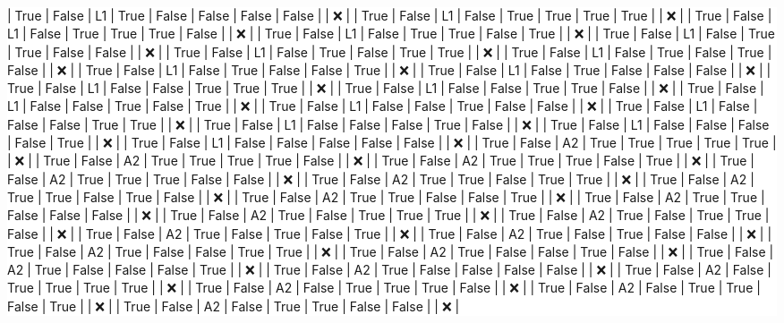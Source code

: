 | True | False | L1 | True | False | False | False | False |  | ❌ |
| True | False | L1 | False | True | True | True | True |  | ❌ |
| True | False | L1 | False | True | True | True | False |  | ❌ |
| True | False | L1 | False | True | True | False | True |  | ❌ |
| True | False | L1 | False | True | True | False | False |  | ❌ |
| True | False | L1 | False | True | False | True | True |  | ❌ |
| True | False | L1 | False | True | False | True | False |  | ❌ |
| True | False | L1 | False | True | False | False | True |  | ❌ |
| True | False | L1 | False | True | False | False | False |  | ❌ |
| True | False | L1 | False | False | True | True | True |  | ❌ |
| True | False | L1 | False | False | True | True | False |  | ❌ |
| True | False | L1 | False | False | True | False | True |  | ❌ |
| True | False | L1 | False | False | True | False | False |  | ❌ |
| True | False | L1 | False | False | False | True | True |  | ❌ |
| True | False | L1 | False | False | False | True | False |  | ❌ |
| True | False | L1 | False | False | False | False | True |  | ❌ |
| True | False | L1 | False | False | False | False | False |  | ❌ |
| True | False | A2 | True | True | True | True | True |  | ❌ |
| True | False | A2 | True | True | True | True | False |  | ❌ |
| True | False | A2 | True | True | True | False | True |  | ❌ |
| True | False | A2 | True | True | True | False | False |  | ❌ |
| True | False | A2 | True | True | False | True | True |  | ❌ |
| True | False | A2 | True | True | False | True | False |  | ❌ |
| True | False | A2 | True | True | False | False | True |  | ❌ |
| True | False | A2 | True | True | False | False | False |  | ❌ |
| True | False | A2 | True | False | True | True | True |  | ❌ |
| True | False | A2 | True | False | True | True | False |  | ❌ |
| True | False | A2 | True | False | True | False | True |  | ❌ |
| True | False | A2 | True | False | True | False | False |  | ❌ |
| True | False | A2 | True | False | False | True | True |  | ❌ |
| True | False | A2 | True | False | False | True | False |  | ❌ |
| True | False | A2 | True | False | False | False | True |  | ❌ |
| True | False | A2 | True | False | False | False | False |  | ❌ |
| True | False | A2 | False | True | True | True | True |  | ❌ |
| True | False | A2 | False | True | True | True | False |  | ❌ |
| True | False | A2 | False | True | True | False | True |  | ❌ |
| True | False | A2 | False | True | True | False | False |  | ❌ |